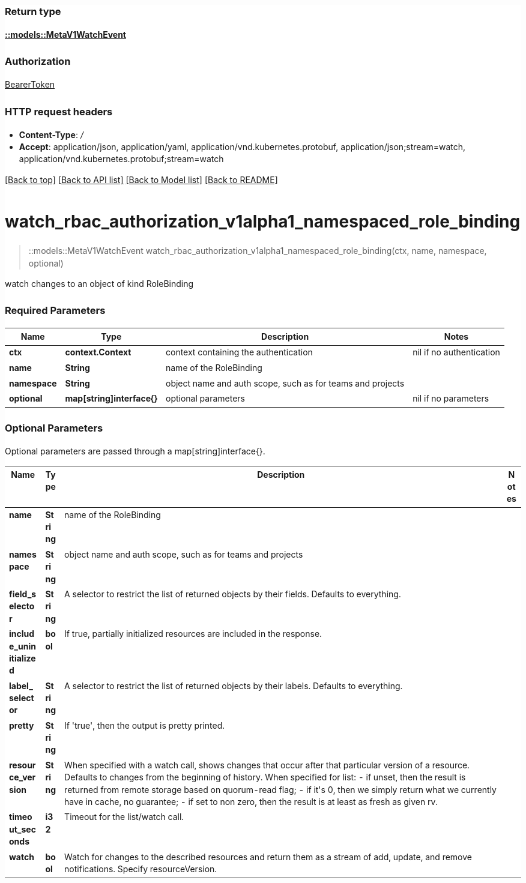### Return type

[**::models::MetaV1WatchEvent**](io.k8s.apimachinery.pkg.apis.meta.v1.WatchEvent.md)

### Authorization

[BearerToken](../README.md#BearerToken)

### HTTP request headers

 - **Content-Type**: */*
 - **Accept**: application/json, application/yaml, application/vnd.kubernetes.protobuf, application/json;stream=watch, application/vnd.kubernetes.protobuf;stream=watch

[[Back to top]](#) [[Back to API list]](../README.md#documentation-for-api-endpoints) [[Back to Model list]](../README.md#documentation-for-models) [[Back to README]](../README.md)

# **watch_rbac_authorization_v1alpha1_namespaced_role_binding**
> ::models::MetaV1WatchEvent watch_rbac_authorization_v1alpha1_namespaced_role_binding(ctx, name, namespace, optional)


watch changes to an object of kind RoleBinding

### Required Parameters

Name | Type | Description  | Notes
------------- | ------------- | ------------- | -------------
 **ctx** | **context.Context** | context containing the authentication | nil if no authentication
  **name** | **String**| name of the RoleBinding | 
  **namespace** | **String**| object name and auth scope, such as for teams and projects | 
 **optional** | **map[string]interface{}** | optional parameters | nil if no parameters

### Optional Parameters
Optional parameters are passed through a map[string]interface{}.

Name | Type | Description  | Notes
------------- | ------------- | ------------- | -------------
 **name** | **String**| name of the RoleBinding | 
 **namespace** | **String**| object name and auth scope, such as for teams and projects | 
 **field_selector** | **String**| A selector to restrict the list of returned objects by their fields. Defaults to everything. | 
 **include_uninitialized** | **bool**| If true, partially initialized resources are included in the response. | 
 **label_selector** | **String**| A selector to restrict the list of returned objects by their labels. Defaults to everything. | 
 **pretty** | **String**| If &#39;true&#39;, then the output is pretty printed. | 
 **resource_version** | **String**| When specified with a watch call, shows changes that occur after that particular version of a resource. Defaults to changes from the beginning of history. When specified for list: - if unset, then the result is returned from remote storage based on quorum-read flag; - if it&#39;s 0, then we simply return what we currently have in cache, no guarantee; - if set to non zero, then the result is at least as fresh as given rv. | 
 **timeout_seconds** | **i32**| Timeout for the list/watch call. | 
 **watch** | **bool**| Watch for changes to the described resources and return them as a stream of add, update, and remove notifications. Specify resourceVersion. | 
